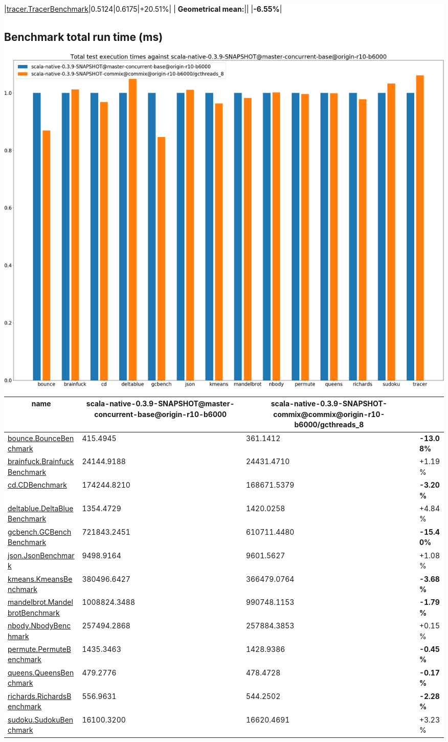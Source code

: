 |[tracer.TracerBenchmark](#tracertracerbenchmark)|0.5124|0.6175|+20.51%|
| __Geometrical mean:__|| |__-6.55%__|
## Benchmark total run time (ms) 
![Chart](relative_total.png)

|name | scala-native-0.3.9-SNAPSHOT@master-concurrent-base@origin-r10-b6000 | scala-native-0.3.9-SNAPSHOT-commix@commix@origin-r10-b6000/gcthreads_8 | |
| -- | -- | -- | -- |
|[bounce.BounceBenchmark](#bouncebouncebenchmark)|415.4945|361.1412|__-13.08%__|
|[brainfuck.BrainfuckBenchmark](#brainfuckbrainfuckbenchmark)|24144.9188|24431.4710|+1.19%|
|[cd.CDBenchmark](#cdcdbenchmark)|174244.8210|168671.5379|__-3.20%__|
|[deltablue.DeltaBlueBenchmark](#deltabluedeltabluebenchmark)|1354.4729|1420.0258|+4.84%|
|[gcbench.GCBenchBenchmark](#gcbenchgcbenchbenchmark)|721843.2451|610711.4480|__-15.40%__|
|[json.JsonBenchmark](#jsonjsonbenchmark)|9498.9164|9601.5627|+1.08%|
|[kmeans.KmeansBenchmark](#kmeanskmeansbenchmark)|380496.6427|366479.0764|__-3.68%__|
|[mandelbrot.MandelbrotBenchmark](#mandelbrotmandelbrotbenchmark)|1008824.3488|990748.1153|__-1.79%__|
|[nbody.NbodyBenchmark](#nbodynbodybenchmark)|257494.2868|257884.3853|+0.15%|
|[permute.PermuteBenchmark](#permutepermutebenchmark)|1435.3463|1428.9386|__-0.45%__|
|[queens.QueensBenchmark](#queensqueensbenchmark)|479.2776|478.4728|__-0.17%__|
|[richards.RichardsBenchmark](#richardsrichardsbenchmark)|556.9631|544.2502|__-2.28%__|
|[sudoku.SudokuBenchmark](#sudokusudokubenchmark)|16100.3200|16620.4691|+3.23%|